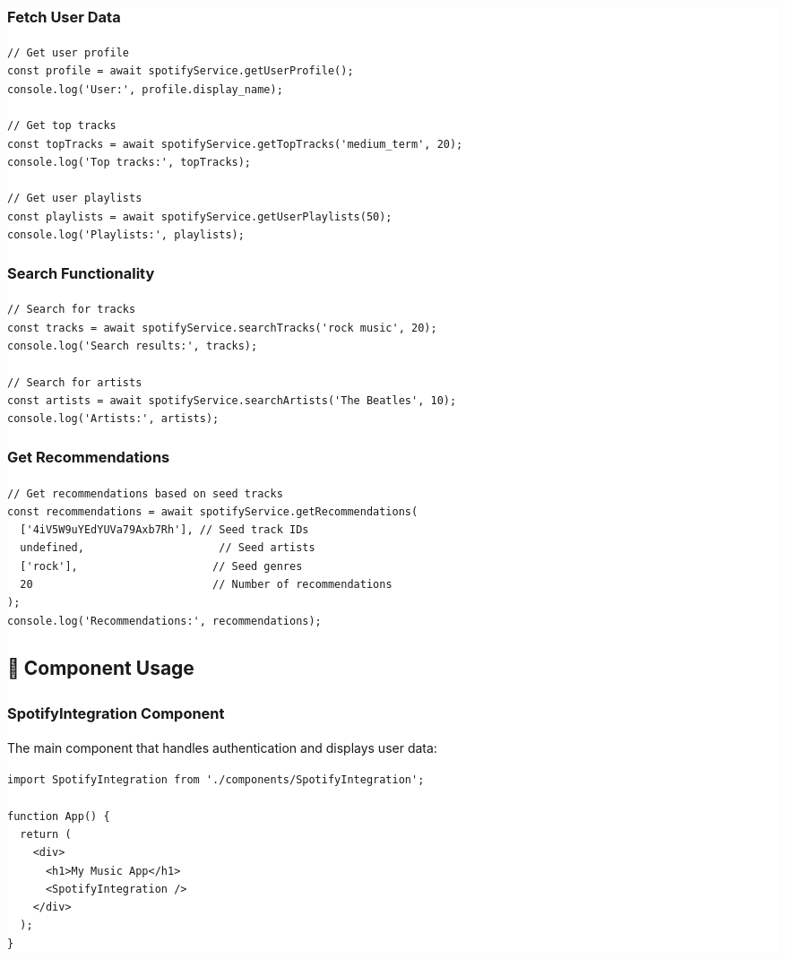 ### Fetch User Data
```tsx
// Get user profile
const profile = await spotifyService.getUserProfile();
console.log('User:', profile.display_name);

// Get top tracks
const topTracks = await spotifyService.getTopTracks('medium_term', 20);
console.log('Top tracks:', topTracks);

// Get user playlists
const playlists = await spotifyService.getUserPlaylists(50);
console.log('Playlists:', playlists);
```

### Search Functionality
```tsx
// Search for tracks
const tracks = await spotifyService.searchTracks('rock music', 20);
console.log('Search results:', tracks);

// Search for artists
const artists = await spotifyService.searchArtists('The Beatles', 10);
console.log('Artists:', artists);
```

### Get Recommendations
```tsx
// Get recommendations based on seed tracks
const recommendations = await spotifyService.getRecommendations(
  ['4iV5W9uYEdYUVa79Axb7Rh'], // Seed track IDs
  undefined,                     // Seed artists
  ['rock'],                     // Seed genres
  20                            // Number of recommendations
);
console.log('Recommendations:', recommendations);
```

## 📱 Component Usage

### SpotifyIntegration Component
The main component that handles authentication and displays user data:

```tsx
import SpotifyIntegration from './components/SpotifyIntegration';

function App() {
  return (
    <div>
      <h1>My Music App</h1>
      <SpotifyIntegration />
    </div>
  );
}
```
